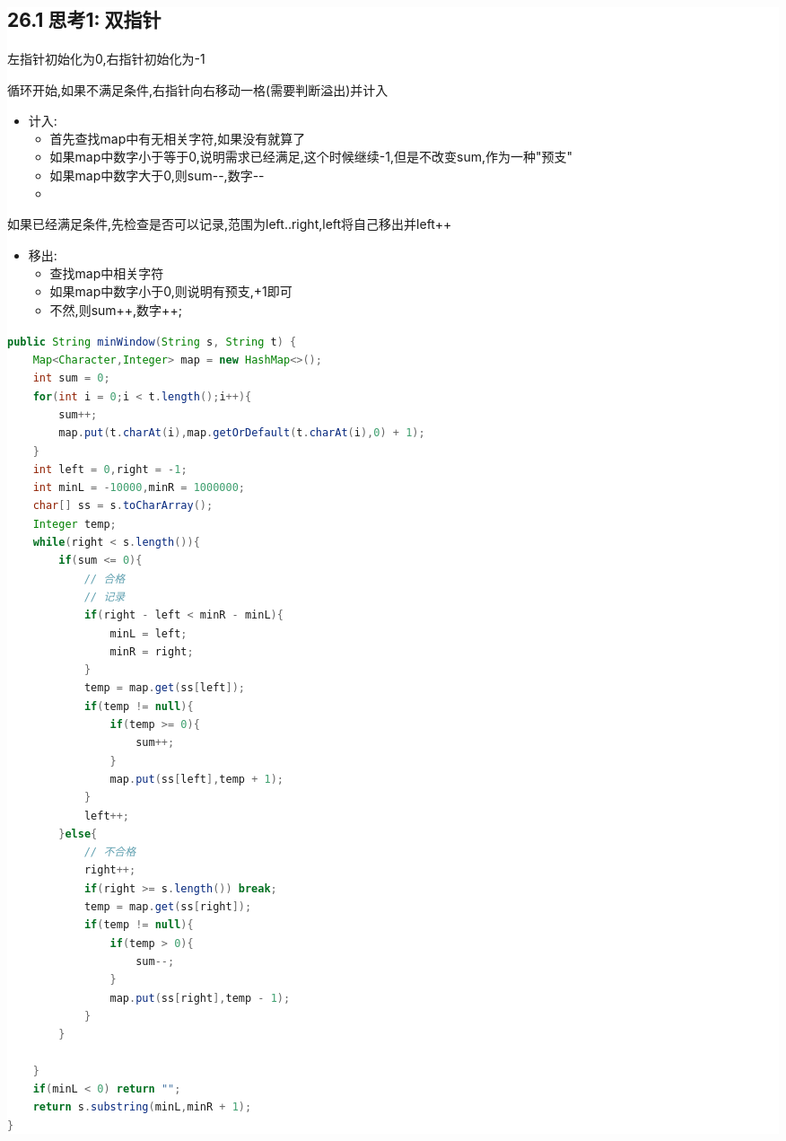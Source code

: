 ## 26.1 思考1: 双指针

左指针初始化为0,右指针初始化为-1

循环开始,如果不满足条件,右指针向右移动一格(需要判断溢出)并计入

* 计入: 
  * 首先查找map中有无相关字符,如果没有就算了
  * 如果map中数字小于等于0,说明需求已经满足,这个时候继续-1,但是不改变sum,作为一种"预支"
  * 如果map中数字大于0,则sum--,数字--
  * 

如果已经满足条件,先检查是否可以记录,范围为left..right,left将自己移出并left++

* 移出:
  * 查找map中相关字符
  * 如果map中数字小于0,则说明有预支,+1即可
  * 不然,则sum++,数字++;

```java
public String minWindow(String s, String t) {
    Map<Character,Integer> map = new HashMap<>();
    int sum = 0;
    for(int i = 0;i < t.length();i++){
        sum++;
        map.put(t.charAt(i),map.getOrDefault(t.charAt(i),0) + 1);
    }
    int left = 0,right = -1;
    int minL = -10000,minR = 1000000;
    char[] ss = s.toCharArray();
    Integer temp;
    while(right < s.length()){
        if(sum <= 0){
            // 合格
            // 记录
            if(right - left < minR - minL){
                minL = left;
                minR = right;
            }
            temp = map.get(ss[left]);
            if(temp != null){
                if(temp >= 0){
                    sum++;
                }
                map.put(ss[left],temp + 1);
            }
            left++;
        }else{
            // 不合格
            right++;
            if(right >= s.length()) break;
            temp = map.get(ss[right]);
            if(temp != null){
                if(temp > 0){
                    sum--;
                }
                map.put(ss[right],temp - 1);
            }
        }

    }
    if(minL < 0) return "";
    return s.substring(minL,minR + 1);
}
```
